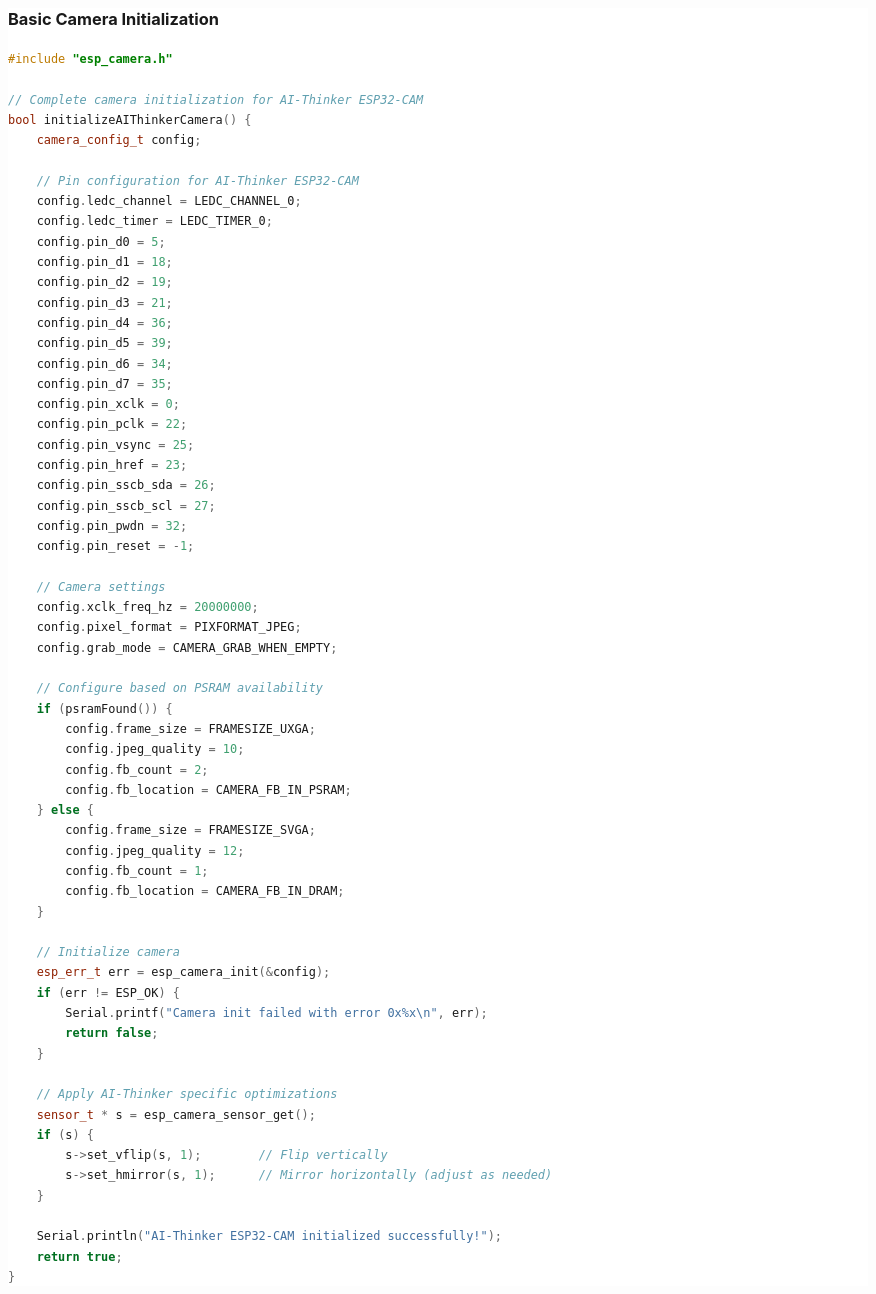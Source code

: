 ### Basic Camera Initialization
```cpp
#include "esp_camera.h"

// Complete camera initialization for AI-Thinker ESP32-CAM
bool initializeAIThinkerCamera() {
    camera_config_t config;
    
    // Pin configuration for AI-Thinker ESP32-CAM
    config.ledc_channel = LEDC_CHANNEL_0;
    config.ledc_timer = LEDC_TIMER_0;
    config.pin_d0 = 5;
    config.pin_d1 = 18;
    config.pin_d2 = 19;
    config.pin_d3 = 21;
    config.pin_d4 = 36;
    config.pin_d5 = 39;
    config.pin_d6 = 34;
    config.pin_d7 = 35;
    config.pin_xclk = 0;
    config.pin_pclk = 22;
    config.pin_vsync = 25;
    config.pin_href = 23;
    config.pin_sscb_sda = 26;
    config.pin_sscb_scl = 27;
    config.pin_pwdn = 32;
    config.pin_reset = -1;
    
    // Camera settings
    config.xclk_freq_hz = 20000000;
    config.pixel_format = PIXFORMAT_JPEG;
    config.grab_mode = CAMERA_GRAB_WHEN_EMPTY;
    
    // Configure based on PSRAM availability
    if (psramFound()) {
        config.frame_size = FRAMESIZE_UXGA;
        config.jpeg_quality = 10;
        config.fb_count = 2;
        config.fb_location = CAMERA_FB_IN_PSRAM;
    } else {
        config.frame_size = FRAMESIZE_SVGA;
        config.jpeg_quality = 12;
        config.fb_count = 1;
        config.fb_location = CAMERA_FB_IN_DRAM;
    }
    
    // Initialize camera
    esp_err_t err = esp_camera_init(&config);
    if (err != ESP_OK) {
        Serial.printf("Camera init failed with error 0x%x\n", err);
        return false;
    }
    
    // Apply AI-Thinker specific optimizations
    sensor_t * s = esp_camera_sensor_get();
    if (s) {
        s->set_vflip(s, 1);        // Flip vertically
        s->set_hmirror(s, 1);      // Mirror horizontally (adjust as needed)
    }
    
    Serial.println("AI-Thinker ESP32-CAM initialized successfully!");
    return true;
}
```